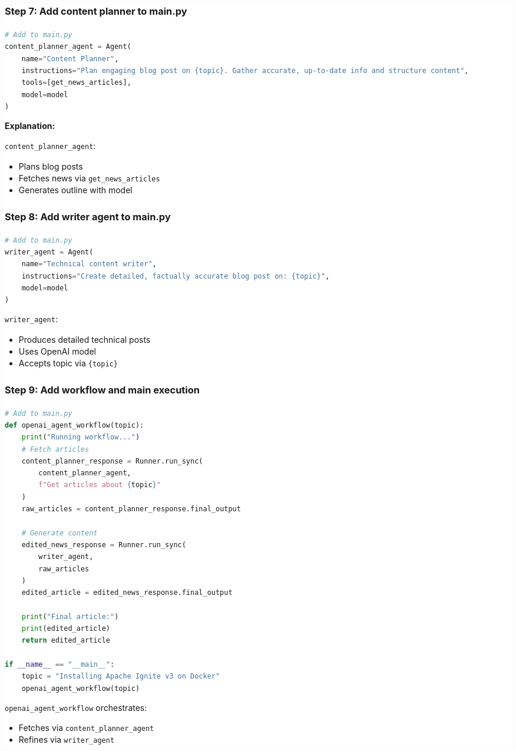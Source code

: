 ### Step 7: Add content planner to main.py

```python
# Add to main.py
content_planner_agent = Agent(
    name="Content Planner",
    instructions="Plan engaging blog post on {topic}. Gather accurate, up-to-date info and structure content",
    tools=[get_news_articles],
    model=model
)
```
**Explanation:**

`content_planner_agent`:
- Plans blog posts
- Fetches news via `get_news_articles`
- Generates outline with model

### Step 8: Add writer agent to main.py

```python
# Add to main.py
writer_agent = Agent(
    name="Technical content writer",
    instructions="Create detailed, factually accurate blog post on: {topic}",
    model=model
)
```
`writer_agent`:
- Produces detailed technical posts
- Uses OpenAI model
- Accepts topic via `{topic}`

### Step 9: Add workflow and main execution

```python
# Add to main.py
def openai_agent_workflow(topic):
    print("Running workflow...")
    # Fetch articles
    content_planner_response = Runner.run_sync(
        content_planner_agent,
        f"Get articles about {topic}"
    )
    raw_articles = content_planner_response.final_output
    
    # Generate content
    edited_news_response = Runner.run_sync(
        writer_agent,
        raw_articles
    )
    edited_article = edited_news_response.final_output
    
    print("Final article:")
    print(edited_article)
    return edited_article

if __name__ == "__main__":
    topic = "Installing Apache Ignite v3 on Docker"
    openai_agent_workflow(topic)
```
`openai_agent_workflow` orchestrates:
- Fetches via `content_planner_agent`
- Refines via `writer_agent`